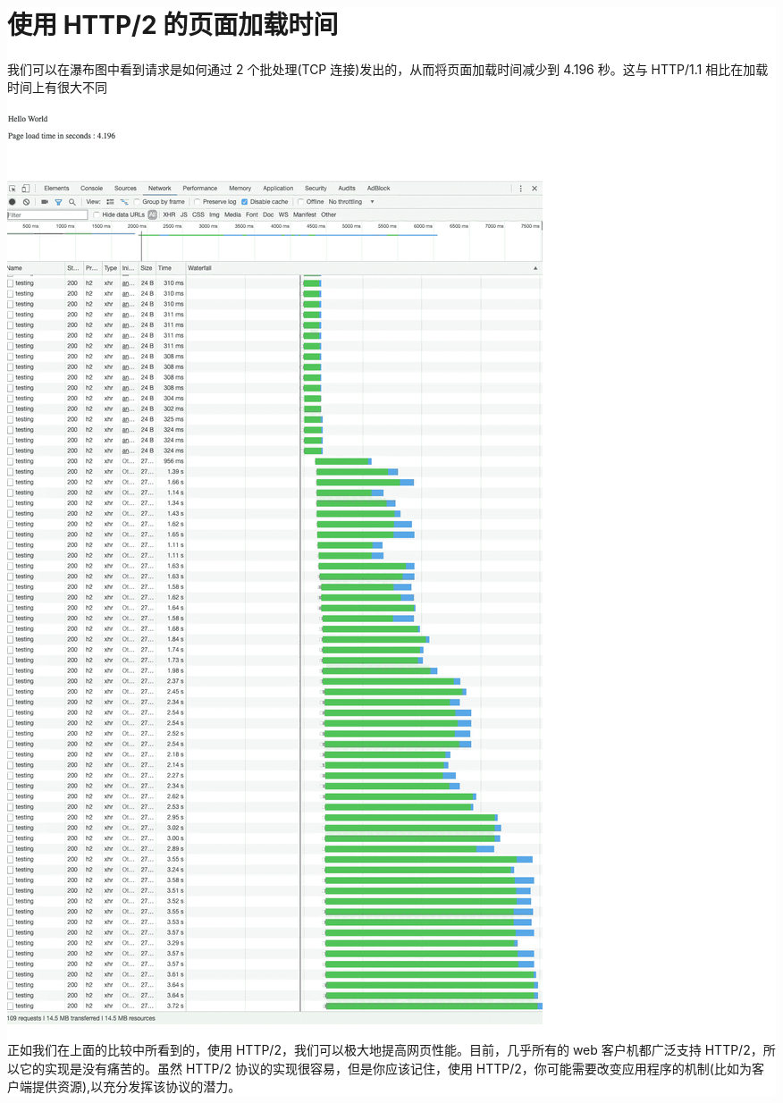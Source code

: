 # 使用 HTTP/2 的页面加载时间

我们可以在瀑布图中看到请求是如何通过 2 个批处理(TCP 连接)发出的，从而将页面加载时间减少到 4.196 秒。这与 HTTP/1.1 相比在加载时间上有很大不同

![](img/fa047ee3af075751fb4bbadc2920c722.png)

正如我们在上面的比较中所看到的，使用 HTTP/2，我们可以极大地提高网页性能。目前，几乎所有的 web 客户机都广泛支持 HTTP/2，所以它的实现是没有痛苦的。虽然 HTTP/2 协议的实现很容易，但是你应该记住，使用 HTTP/2，你可能需要改变应用程序的机制(比如为客户端提供资源),以充分发挥该协议的潜力。